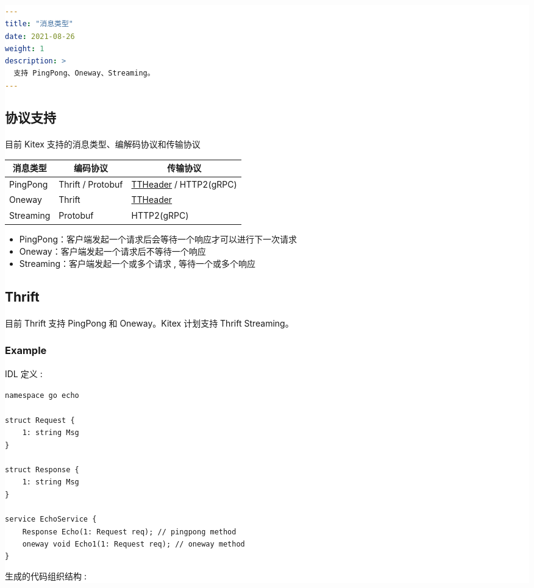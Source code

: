 ```yaml
---
title: "消息类型"
date: 2021-08-26
weight: 1
description: >
  支持 PingPong、Oneway、Streaming。
---
```


## 协议支持

目前 Kitex 支持的消息类型、编解码协议和传输协议

| 消息类型 | 编码协议 | 传输协议 |
|--------|-------|--------|
|PingPong|Thrift / Protobuf| [TTHeader](../../framework-exten/codec) / HTTP2(gRPC)|
|Oneway|Thrift| [TTHeader](../../framework-exten/codec) |
|Streaming|Protobuf|HTTP2(gRPC)|

- PingPong：客户端发起一个请求后会等待一个响应才可以进行下一次请求
- Oneway：客户端发起一个请求后不等待一个响应
- Streaming：客户端发起一个或多个请求 , 等待一个或多个响应

## Thrift

目前 Thrift 支持 PingPong 和 Oneway。Kitex 计划支持 Thrift Streaming。

### Example

IDL 定义 :

```thrift
namespace go echo

struct Request {
    1: string Msg
}

struct Response {
    1: string Msg
}

service EchoService {
    Response Echo(1: Request req); // pingpong method
    oneway void Echo1(1: Request req); // oneway method
}
```

生成的代码组织结构 :
